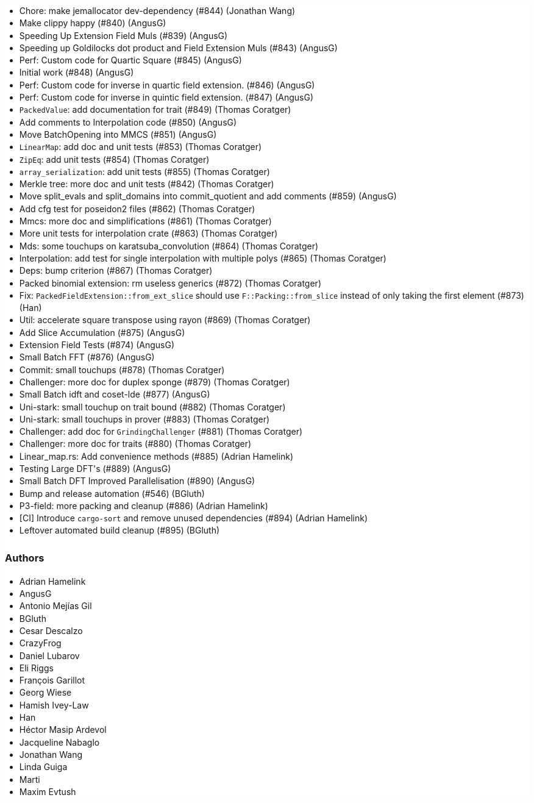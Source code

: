 - Chore: make jemallocator dev-dependency (#844) (Jonathan Wang)
- Make clippy happy (#840) (AngusG)
- Speeding Up Extension Field Muls (#839) (AngusG)
- Speeding up Goldilocks dot product and Field Extension Muls (#843) (AngusG)
- Perf: Custom code for Quartic Square (#845) (AngusG)
- Initial work (#848) (AngusG)
- Perf: Custom code for inverse in quartic field extension. (#846) (AngusG)
- Perf: Custom code for inverse in quintic field extension. (#847) (AngusG)
- `PackedValue`: add documentation for trait (#849) (Thomas Coratger)
- Add comments to Interpolation code (#850) (AngusG)
- Move BatchOpening into MMCS (#851) (AngusG)
- `LinearMap`: add doc and unit tests (#853) (Thomas Coratger)
- `ZipEq`: add unit tests (#854) (Thomas Coratger)
- `array_serialization`: add unit tests (#855) (Thomas Coratger)
- Merkle tree: more doc and unit tests (#842) (Thomas Coratger)
- Move split_evals and split_domains into commit_quotient and add comments (#859) (AngusG)
- Add cfg test for poseidon2 files (#862) (Thomas Coratger)
- Mmcs: more doc and simplifications (#861) (Thomas Coratger)
- More unit tests for interpolation crate (#863) (Thomas Coratger)
- Mds: some touchups on karatsuba_convolution (#864) (Thomas Coratger)
- Interpolation: add test for single interpolation with multiple polys (#865) (Thomas Coratger)
- Deps: bump criterion (#867) (Thomas Coratger)
- Packed binomial extension: rm useless generics (#872) (Thomas Coratger)
- Fix: `PackedFieldExtension::from_ext_slice` should use `F::Packing::from_slice` instead of only taking the first element (#873) (Han)
- Util: accelerate square transpose using rayon (#869) (Thomas Coratger)
- Add Slice Accumulation (#875) (AngusG)
- Extension Field Tests (#874) (AngusG)
- Small Batch FFT (#876) (AngusG)
- Commit: small touchups (#878) (Thomas Coratger)
- Challenger: more doc for duplex sponge (#879) (Thomas Coratger)
- Small Batch idft and coset-lde (#877) (AngusG)
- Uni-stark: small touchup on trait bound (#882) (Thomas Coratger)
- Uni-stark: small touchups in prover (#883) (Thomas Coratger)
- Challenger: add doc for `GrindingChallenger` (#881) (Thomas Coratger)
- Challenger: more doc for traits (#880) (Thomas Coratger)
- Linear_map.rs: Add convenience methods (#885) (Adrian Hamelink)
- Testing Large DFT's (#889) (AngusG)
- Small Batch DFT Improved Parallelisation (#890) (AngusG)
- Bump and release automation (#546) (BGluth)
- P3-field: more packing and cleanup (#886) (Adrian Hamelink)
- [CI] Introduce `cargo-sort` and remove unused dependencies (#894) (Adrian Hamelink)
- Leftover automated build cleanup (#895) (BGluth)

### Authors
- Adrian Hamelink
- AngusG
- Antonio Mejías Gil
- BGluth
- Cesar Descalzo
- CrazyFrog
- Daniel Lubarov
- Eli Riggs
- François Garillot
- Georg Wiese
- Hamish Ivey-Law
- Han
- Héctor Masip Ardevol
- Jacqueline Nabaglo
- Jonathan Wang
- Linda Guiga
- Marti
- Maxim Evtush